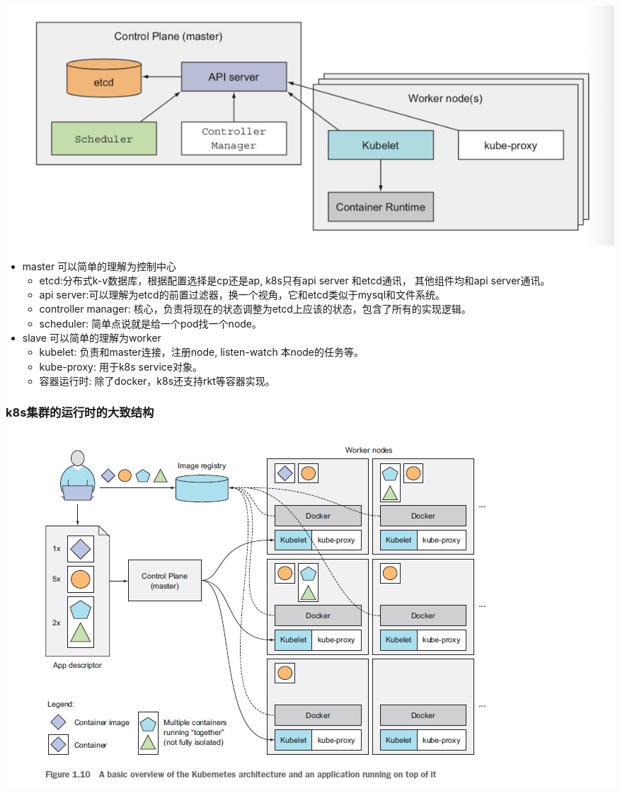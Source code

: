 ![](/assets/15979088539080.jpg)

* master 可以简单的理解为控制中心
    * etcd:分布式k-v数据库，根据配置选择是cp还是ap, k8s只有api server 和etcd通讯， 其他组件均和api server通讯。
    * api server:可以理解为etcd的前置过滤器，换一个视角，它和etcd类似于mysql和文件系统。
    * controller manager: 核心，负责将现在的状态调整为etcd上应该的状态，包含了所有的实现逻辑。
    * scheduler: 简单点说就是给一个pod找一个node。
* slave 可以简单的理解为worker
    * kubelet: 负责和master连接，注册node, listen-watch 本node的任务等。
    * kube-proxy: 用于k8s service对象。
    * 容器运行时: 除了docker，k8s还支持rkt等容器实现。

### k8s集群的运行时的大致结构
![](/assets/15979090036448.jpg)
